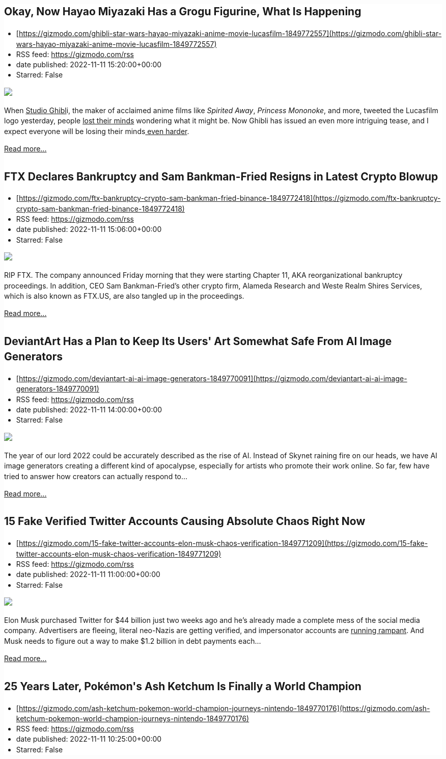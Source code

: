 ## Okay, Now Hayao Miyazaki Has a Grogu Figurine, What Is Happening
 - [https://gizmodo.com/ghibli-star-wars-hayao-miyazaki-anime-movie-lucasfilm-1849772557](https://gizmodo.com/ghibli-star-wars-hayao-miyazaki-anime-movie-lucasfilm-1849772557)
 - RSS feed: https://gizmodo.com/rss
 - date published: 2022-11-11 15:20:00+00:00
 - Starred: False

<img src="https://i.kinja-img.com/gawker-media/image/upload/s--HoQ8L-y9--/c_fit,fl_progressive,q_80,w_636/fb6b293b315618463e941882f9e43728.png" /><p>When <a href="https://gizmodo.com/its-time-to-dive-into-the-beautiful-world-of-studio-ghi-1845169591">Studio Ghibl</a>i, the maker of acclaimed anime films like <em>Spirited Away</em>, <em>Princess Mononoke</em>, and more, tweeted the Lucasfilm logo yesterday, people <a href="https://gizmodo.com/lucasfilm-studio-ghibli-disney-star-wars-hayao-miyazaki-1849767753">lost their minds</a> wondering what it might be. Now Ghibli has issued an even more intriguing tease, and I expect everyone will be losing their minds<a href="https://gizmodo.com/the-mandalorian-star-wars-season-3-trailer-1849521276"> even harder</a>.<br /></p><p><a href="https://gizmodo.com/ghibli-star-wars-hayao-miyazaki-anime-movie-lucasfilm-1849772557">Read more...</a></p>

## FTX Declares Bankruptcy and Sam Bankman-Fried Resigns in Latest Crypto Blowup
 - [https://gizmodo.com/ftx-bankruptcy-crypto-sam-bankman-fried-binance-1849772418](https://gizmodo.com/ftx-bankruptcy-crypto-sam-bankman-fried-binance-1849772418)
 - RSS feed: https://gizmodo.com/rss
 - date published: 2022-11-11 15:06:00+00:00
 - Starred: False

<img src="https://i.kinja-img.com/gawker-media/image/upload/s---pJQ6gOh--/c_fit,fl_progressive,q_80,w_636/87391530d30b2c5d3e456798566c6655.jpg" /><p>RIP FTX. The company announced Friday morning that they were starting Chapter 11, AKA reorganizational bankruptcy proceedings. In addition, CEO Sam Bankman-Fried’s other crypto firm, Alameda Research and Weste Realm Shires Services, which is also known as FTX.US, are also tangled up in the proceedings.</p><p><a href="https://gizmodo.com/ftx-bankruptcy-crypto-sam-bankman-fried-binance-1849772418">Read more...</a></p>

## DeviantArt Has a Plan to Keep Its Users' Art Somewhat Safe From AI Image Generators
 - [https://gizmodo.com/deviantart-ai-ai-image-generators-1849770091](https://gizmodo.com/deviantart-ai-ai-image-generators-1849770091)
 - RSS feed: https://gizmodo.com/rss
 - date published: 2022-11-11 14:00:00+00:00
 - Starred: False

<img src="https://i.kinja-img.com/gawker-media/image/upload/s--FOe2IvoR--/c_fit,fl_progressive,q_80,w_636/dad04e73ec68c6a50febfedec7bf1675.jpg" /><p>The year of our lord 2022 could be accurately described as the rise of AI. Instead of Skynet raining fire on our heads, we have AI image generators creating a different kind of apocalypse, especially for artists who promote their work online. So far, few have tried to answer how creators can actually respond to…</p><p><a href="https://gizmodo.com/deviantart-ai-ai-image-generators-1849770091">Read more...</a></p>

## 15 Fake Verified Twitter Accounts Causing Absolute Chaos Right Now
 - [https://gizmodo.com/15-fake-twitter-accounts-elon-musk-chaos-verification-1849771209](https://gizmodo.com/15-fake-twitter-accounts-elon-musk-chaos-verification-1849771209)
 - RSS feed: https://gizmodo.com/rss
 - date published: 2022-11-11 11:00:00+00:00
 - Starred: False

<img src="https://i.kinja-img.com/gawker-media/image/upload/s--mFD-n3jT--/c_fit,fl_progressive,q_80,w_636/6501cdfade5fec637bfbadbe3af708d0.png" /><p>Elon Musk purchased Twitter for $44 billion just two weeks ago and he’s already made a complete mess of the social media company. Advertisers are fleeing, literal neo-Nazis are getting verified, and impersonator accounts are <a href="https://gizmodo.com/twitter-elon-musk-verified-impersonators-checkmark-1849768462">running rampant</a>. And Musk needs to figure out a way to make $1.2 billion in debt payments each…</p><p><a href="https://gizmodo.com/15-fake-twitter-accounts-elon-musk-chaos-verification-1849771209">Read more...</a></p>

## 25 Years Later, Pokémon's Ash Ketchum Is Finally a World Champion
 - [https://gizmodo.com/ash-ketchum-pokemon-world-champion-journeys-nintendo-1849770176](https://gizmodo.com/ash-ketchum-pokemon-world-champion-journeys-nintendo-1849770176)
 - RSS feed: https://gizmodo.com/rss
 - date published: 2022-11-11 10:25:00+00:00
 - Starred: False
